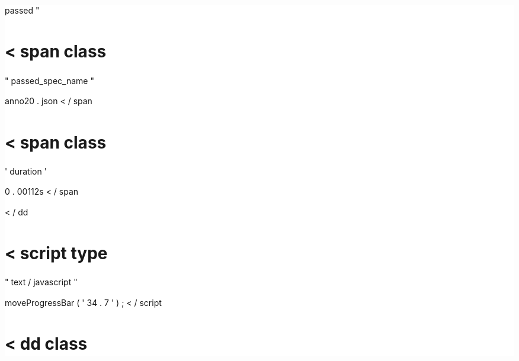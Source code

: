 passed
"
>
<
span
class
=
"
passed_spec_name
"
>
anno20
.
json
<
/
span
>
<
span
class
=
'
duration
'
>
0
.
00112s
<
/
span
>
<
/
dd
>
<
script
type
=
"
text
/
javascript
"
>
moveProgressBar
(
'
34
.
7
'
)
;
<
/
script
>
<
dd
class
=